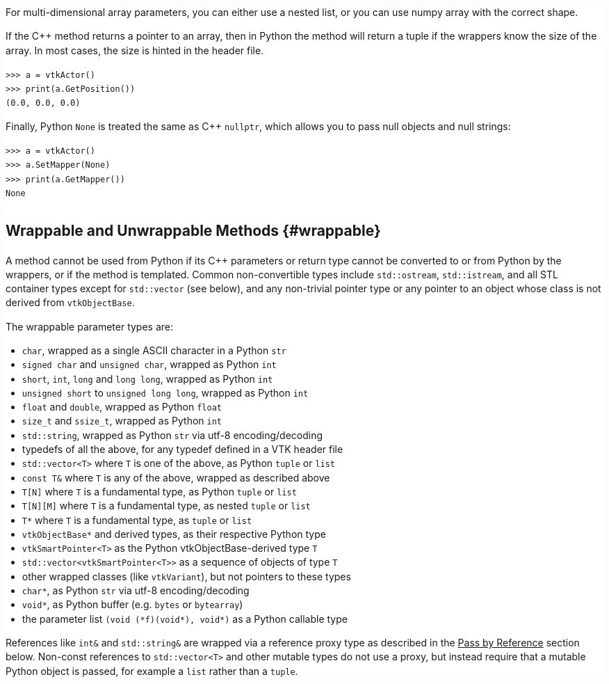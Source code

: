 For multi-dimensional array parameters, you can either use a nested list,
or you can use numpy array with the correct shape.

If the C++ method returns a pointer to an array, then in Python the method
will return a tuple if the wrappers know the size of the array.  In most
cases, the size is hinted in the header file.

    >>> a = vtkActor()
    >>> print(a.GetPosition())
    (0.0, 0.0, 0.0)

Finally, Python `None` is treated the same as C++ `nullptr`, which allows
you to pass null objects and null strings:

    >>> a = vtkActor()
    >>> a.SetMapper(None)
    >>> print(a.GetMapper())
    None

## Wrappable and Unwrappable Methods {#wrappable}

A method cannot be used from Python if its C++ parameters or return type
cannot be converted to or from Python by the wrappers, or if the method is
templated.  Common non-convertible types include `std::ostream`, `std::istream`,
and all STL container types except for `std::vector` (see below),
and any non-trivial pointer type or any pointer to an object whose class is
not derived from `vtkObjectBase`.

The wrappable parameter types are:
* `char`, wrapped as a single ASCII character in a Python `str`
* `signed char` and `unsigned char`, wrapped as Python `int`
* `short`, `int`, `long` and `long long`, wrapped as Python `int`
* `unsigned short` to `unsigned long long`, wrapped as Python `int`
* `float` and `double`, wrapped as Python `float`
* `size_t` and `ssize_t`, wrapped as Python `int`
* `std::string`, wrapped as Python `str` via utf-8 encoding/decoding
* typedefs of all the above, for any typedef defined in a VTK header file
* `std::vector<T>` where `T` is one of the above, as Python `tuple` or `list`
* `const T&` where `T` is any of the above, wrapped as described above
* `T[N]` where `T` is a fundamental type, as Python `tuple` or `list`
* `T[N][M]` where `T` is a fundamental type, as nested `tuple` or `list`
* `T*` where `T` is a fundamental type, as `tuple` or `list`
* `vtkObjectBase*` and derived types, as their respective Python type
* `vtkSmartPointer<T>` as the Python vtkObjectBase-derived type `T`
* `std::vector<vtkSmartPointer<T>>` as a sequence of objects of type `T`
* other wrapped classes (like `vtkVariant`), but not pointers to these types
* `char*`, as Python `str` via utf-8 encoding/decoding
* `void*`, as Python buffer (e.g. `bytes` or `bytearray`)
* the parameter list `(void (*f)(void*), void*)` as a Python callable type

References like `int&` and `std::string&` are wrapped via a reference proxy
type as described in the [Pass by Reference](#pass-by-reference) section
below.  Non-const references to `std::vector<T>` and other mutable types
do not use a proxy, but instead require that a mutable Python object is
passed, for example a `list` rather than a `tuple`.


[vtk-build]: https://gitlab.kitware.com/vtk/vtk/-/blob/release/Documentation/dev/build.md
[external-wrapping]: https://gitlab.kitware.com/vtk/vtk/-/blob/release/Examples/Modules/Wrapping
[generate_pyi]: https://gitlab.kitware.com/vtk/vtk/-/blob/release/Wrapping/Python/vtkmodules/generate_pyi.py
[pep_484]: https://www.python.org/dev/peps/pep-0484/#stub-files